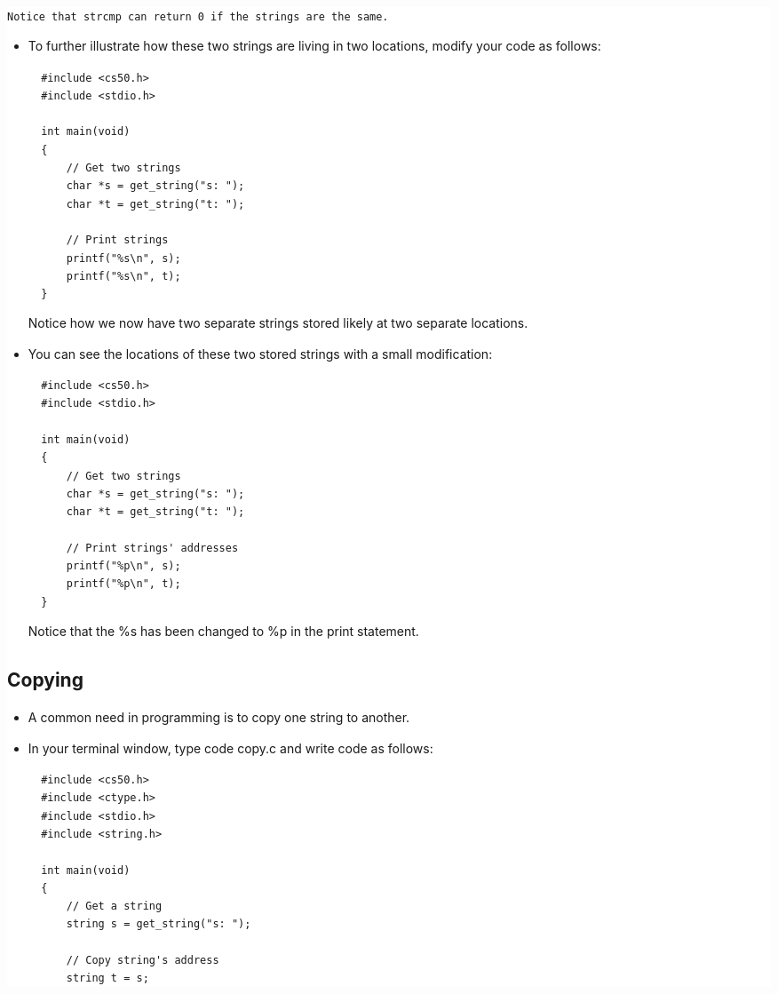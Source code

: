     Notice that strcmp can return 0 if the strings are the same.

- To further illustrate how these two strings are living in two locations, modify your code as follows:

        #include <cs50.h>
        #include <stdio.h>

        int main(void)
        {
            // Get two strings
            char *s = get_string("s: ");
            char *t = get_string("t: ");

            // Print strings
            printf("%s\n", s);
            printf("%s\n", t);
        }

    Notice how we now have two separate strings stored likely at two separate locations.

- You can see the locations of these two stored strings with a small modification:

        #include <cs50.h>
        #include <stdio.h>

        int main(void)
        {
            // Get two strings
            char *s = get_string("s: ");
            char *t = get_string("t: ");

            // Print strings' addresses
            printf("%p\n", s);
            printf("%p\n", t);
        }

    Notice that the %s has been changed to %p in the print statement.

## Copying

- A common need in programming is to copy one string to another.
- In your terminal window, type code copy.c and write code as follows:

        #include <cs50.h>
        #include <ctype.h>
        #include <stdio.h>
        #include <string.h>

        int main(void)
        {
            // Get a string
            string s = get_string("s: ");

            // Copy string's address
            string t = s;
